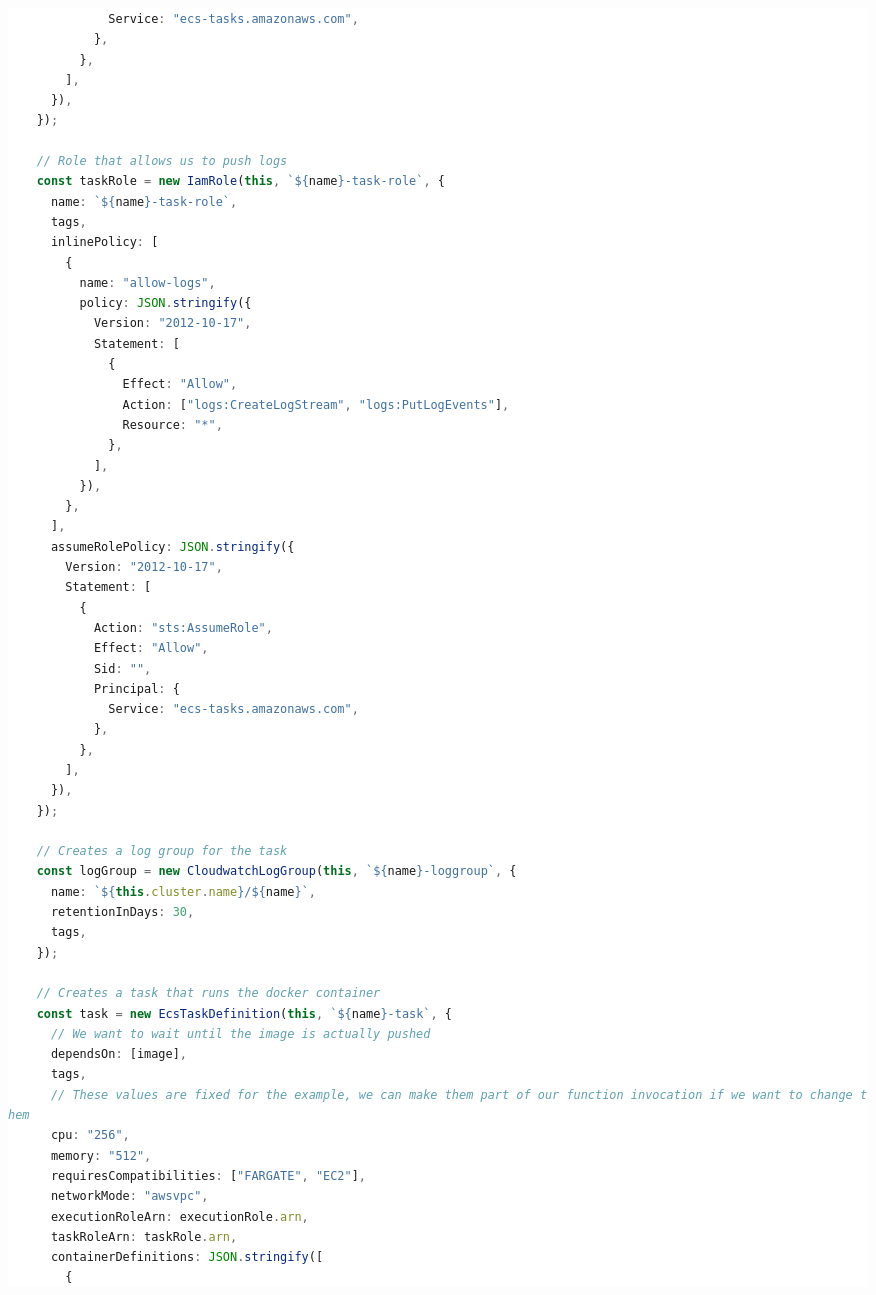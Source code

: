 ```ts
              Service: "ecs-tasks.amazonaws.com",
            },
          },
        ],
      }),
    });

    // Role that allows us to push logs
    const taskRole = new IamRole(this, `${name}-task-role`, {
      name: `${name}-task-role`,
      tags,
      inlinePolicy: [
        {
          name: "allow-logs",
          policy: JSON.stringify({
            Version: "2012-10-17",
            Statement: [
              {
                Effect: "Allow",
                Action: ["logs:CreateLogStream", "logs:PutLogEvents"],
                Resource: "*",
              },
            ],
          }),
        },
      ],
      assumeRolePolicy: JSON.stringify({
        Version: "2012-10-17",
        Statement: [
          {
            Action: "sts:AssumeRole",
            Effect: "Allow",
            Sid: "",
            Principal: {
              Service: "ecs-tasks.amazonaws.com",
            },
          },
        ],
      }),
    });

    // Creates a log group for the task
    const logGroup = new CloudwatchLogGroup(this, `${name}-loggroup`, {
      name: `${this.cluster.name}/${name}`,
      retentionInDays: 30,
      tags,
    });

    // Creates a task that runs the docker container
    const task = new EcsTaskDefinition(this, `${name}-task`, {
      // We want to wait until the image is actually pushed
      dependsOn: [image],
      tags,
      // These values are fixed for the example, we can make them part of our function invocation if we want to change them
      cpu: "256",
      memory: "512",
      requiresCompatibilities: ["FARGATE", "EC2"],
      networkMode: "awsvpc",
      executionRoleArn: executionRole.arn,
      taskRoleArn: taskRole.arn,
      containerDefinitions: JSON.stringify([
        {
```